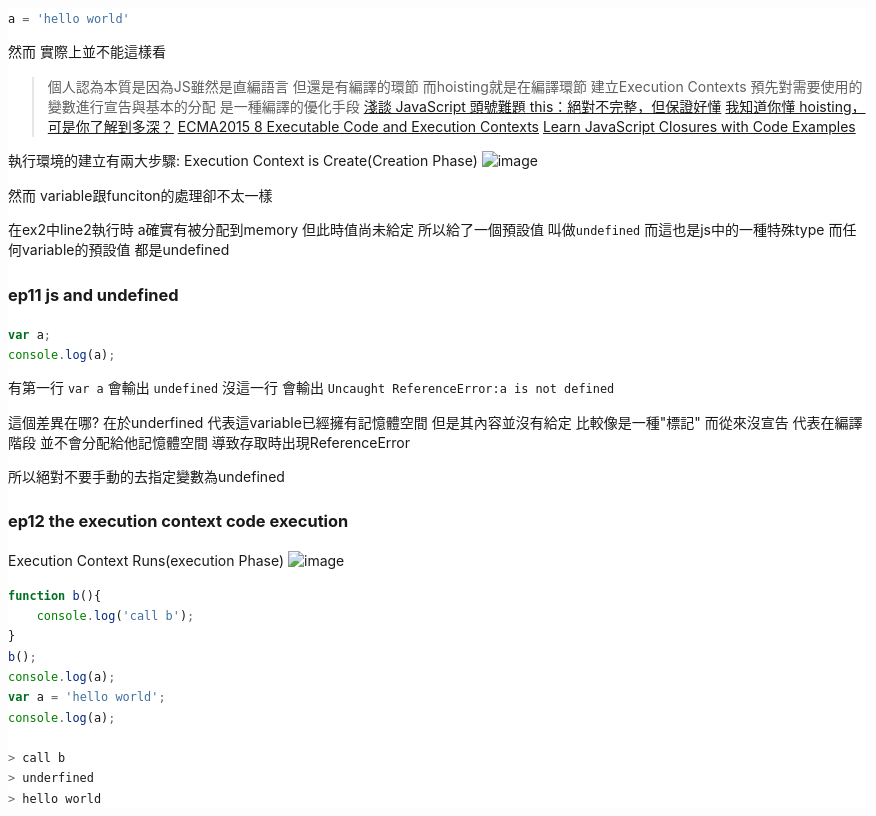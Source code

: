 ```js
a = 'hello world'
```
然而 實際上並不能這樣看

> 個人認為本質是因為JS雖然是直編語言 但還是有編譯的環節
> 而hoisting就是在編譯環節 建立Execution Contexts 預先對需要使用的變數進行宣告與基本的分配 是一種編譯的優化手段
> [淺談 JavaScript 頭號難題 this：絕對不完整，但保證好懂](https://blog.huli.tw/2019/02/23/javascript-what-is-this/)
> [我知道你懂 hoisting，可是你了解到多深？](https://blog.huli.tw/2018/11/10/javascript-hoisting-and-tdz/)
> [ECMA2015 8 Executable Code and Execution Contexts](https://262.ecma-international.org/6.0/#sec-lexical-environments)
> [Learn JavaScript Closures with Code Examples](https://www.freecodecamp.org/news/lets-learn-javascript-closures-66feb44f6a44/)

執行環境的建立有兩大步驟:
Execution Context is Create(Creation Phase)
![image](https://hackmd.io/_uploads/SkFkErAt1x.png)

然而 variable跟funciton的處理卻不太一樣

在ex2中line2執行時 a確實有被分配到memory 但此時值尚未給定 所以給了一個預設值 叫做`undefined` 而這也是js中的一種特殊type
而任何variable的預設值 都是undefined

### ep11 js and undefined

```js
var a;
console.log(a);
```
有第一行 `var a` 會輸出 `undefined`
沒這一行 會輸出 `Uncaught ReferenceError:a is not defined`

這個差異在哪?
在於underfined 代表這variable已經擁有記憶體空間 但是其內容並沒有給定 比較像是一種"標記"
而從來沒宣告 代表在編譯階段 並不會分配給他記憶體空間 導致存取時出現ReferenceError

所以絕對不要手動的去指定變數為undefined

### ep12 the execution context code execution

Execution Context Runs(execution Phase)
![image](https://hackmd.io/_uploads/ByL4_rRK1g.png)

```js
function b(){
    console.log('call b');
}
b();
console.log(a);
var a = 'hello world';
console.log(a);

> call b
> underfined
> hello world
```
